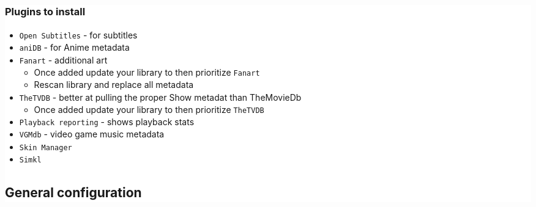 ### Plugins to install
* `Open Subtitles` - for subtitles
* `aniDB` - for Anime metadata
* `Fanart` - additional art
  * Once added update your library to then prioritize `Fanart`
  * Rescan library and replace all metadata
* `TheTVDB` - better at pulling the proper Show metadat than TheMovieDb
  * Once added update your library to then prioritize `TheTVDB`
* `Playback reporting` - shows playback stats
* `VGMdb` - video game music metadata
* `Skin Manager`
* `Simkl`


## General configuration

